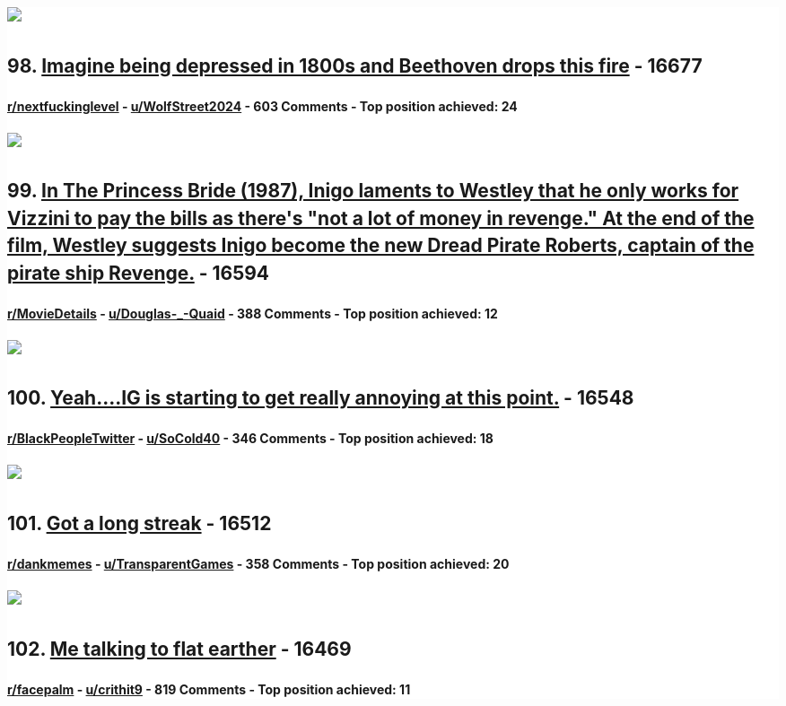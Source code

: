 <a href="https://i.redd.it/43l6myhfdod91.jpg"><img src="https://b.thumbs.redditmedia.com/-10eWWrH7QVtQu95KoFdoxSQXPdoMKVxZ7zbC0RBDEs.jpg"></img></a>

## 98. [Imagine being depressed in 1800s and Beethoven drops this fire](http://reddit.com/r/nextfuckinglevel/comments/w7m7e0/imagine_being_depressed_in_1800s_and_beethoven/) - 16677
#### [r/nextfuckinglevel](http://reddit.com/r/nextfuckinglevel) - [u/WolfStreet2024](http://reddit.com/u/WolfStreet2024) - 603 Comments - Top position achieved: 24

<a href="https://v.redd.it/0ni02hqcoqd91"><img src="https://b.thumbs.redditmedia.com/TxTDausdGYykBuwlOtd_AYMGpTPssUPEDX9qF0zRgBc.jpg"></img></a>

## 99. [In The Princess Bride (1987), Inigo laments to Westley that he only works for Vizzini to pay the bills as there's "not a lot of money in revenge." At the end of the film, Westley suggests Inigo become the new Dread Pirate Roberts, captain of the pirate ship Revenge.](http://reddit.com/r/MovieDetails/comments/w7pkdb/in_the_princess_bride_1987_inigo_laments_to/) - 16594
#### [r/MovieDetails](http://reddit.com/r/MovieDetails) - [u/Douglas-_-Quaid](http://reddit.com/u/Douglas-_-Quaid) - 388 Comments - Top position achieved: 12

<a href="https://i.redd.it/fryaxj4yypd91.png"><img src="https://b.thumbs.redditmedia.com/IZtaz6Gsl2_2jaSKpWxNtAmgwzCcg2OZ4HgtyqHGAkI.jpg"></img></a>

## 100. [Yeah….IG is starting to get really annoying at this point.](http://reddit.com/r/BlackPeopleTwitter/comments/w7n1hx/yeahig_is_starting_to_get_really_annoying_at_this/) - 16548
#### [r/BlackPeopleTwitter](http://reddit.com/r/BlackPeopleTwitter) - [u/SoCold40](http://reddit.com/u/SoCold40) - 346 Comments - Top position achieved: 18

<a href="https://i.redd.it/ogg7p04jepd91.jpg"><img src="https://a.thumbs.redditmedia.com/IpwbX1Q9x7ZWk3h3H2qKsEYcqk1CsFb4i8PycZWcTS0.jpg"></img></a>

## 101. [Got a long streak](http://reddit.com/r/dankmemes/comments/w7wm5a/got_a_long_streak/) - 16512
#### [r/dankmemes](http://reddit.com/r/dankmemes) - [u/TransparentGames](http://reddit.com/u/TransparentGames) - 358 Comments - Top position achieved: 20

<a href="https://i.redd.it/vhg2w126erd91.jpg"><img src="https://b.thumbs.redditmedia.com/RKmf-20SJjVayYYmrHHGrSEpekXGOKKzNFexQIhQvJk.jpg"></img></a>

## 102. [Me talking to flat earther](http://reddit.com/r/facepalm/comments/w7he4o/me_talking_to_flat_earther/) - 16469
#### [r/facepalm](http://reddit.com/r/facepalm) - [u/crithit9](http://reddit.com/u/crithit9) - 819 Comments - Top position achieved: 11
